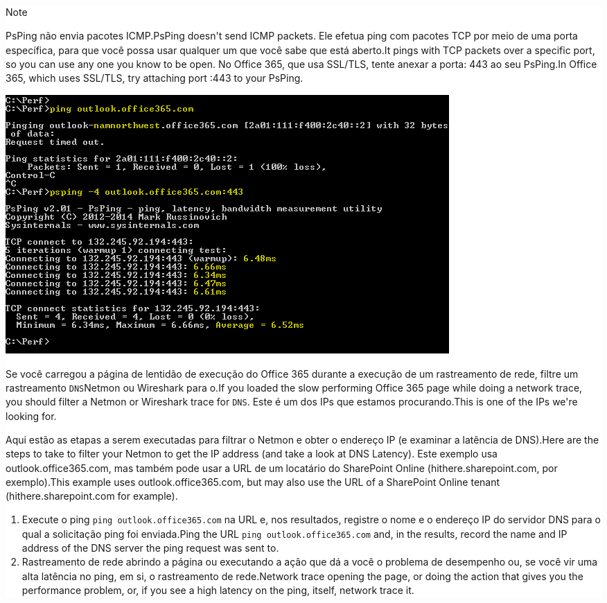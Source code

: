 > [!NOTE]
> <span data-ttu-id="1e44b-339">PsPing não envia pacotes ICMP.</span><span class="sxs-lookup"><span data-stu-id="1e44b-339">PsPing doesn't send ICMP packets.</span></span> <span data-ttu-id="1e44b-340">Ele efetua ping com pacotes TCP por meio de uma porta específica, para que você possa usar qualquer um que você sabe que está aberto.</span><span class="sxs-lookup"><span data-stu-id="1e44b-340">It pings with TCP packets over a specific port, so you can use any one you know to be open.</span></span> <span data-ttu-id="1e44b-341">No Office 365, que usa SSL/TLS, tente anexar a porta: 443 ao seu PsPing.</span><span class="sxs-lookup"><span data-stu-id="1e44b-341">In Office 365, which uses SSL/TLS, try attaching port :443 to your PsPing.</span></span>

![Captura de tela que mostra um ping resolvendo outlook.office365.com e um PSPing com o 443, fazendo o mesmo, mas também relatando um RTT médio de 6.5 da MS.](media/c64339f2-2c96-45b8-b168-c2a060430266.PNG)        

<span data-ttu-id="1e44b-343">Se você carregou a página de lentidão de execução do Office 365 durante a execução de um rastreamento de rede, filtre um rastreamento `DNS`Netmon ou Wireshark para o.</span><span class="sxs-lookup"><span data-stu-id="1e44b-343">If you loaded the slow performing Office 365 page while doing a network trace, you should filter a Netmon or Wireshark trace for  `DNS`.</span></span> <span data-ttu-id="1e44b-344">Este é um dos IPs que estamos procurando.</span><span class="sxs-lookup"><span data-stu-id="1e44b-344">This is one of the IPs we're looking for.</span></span>  

<span data-ttu-id="1e44b-345">Aqui estão as etapas a serem executadas para filtrar o Netmon e obter o endereço IP (e examinar a latência de DNS).</span><span class="sxs-lookup"><span data-stu-id="1e44b-345">Here are the steps to take to filter your Netmon to get the IP address (and take a look at DNS Latency).</span></span> <span data-ttu-id="1e44b-346">Este exemplo usa outlook.office365.com, mas também pode usar a URL de um locatário do SharePoint Online (hithere.sharepoint.com, por exemplo).</span><span class="sxs-lookup"><span data-stu-id="1e44b-346">This example uses outlook.office365.com, but may also use the URL of a SharePoint Online tenant (hithere.sharepoint.com for example).</span></span>  

1. <span data-ttu-id="1e44b-347">Execute o ping `ping outlook.office365.com` na URL e, nos resultados, registre o nome e o endereço IP do servidor DNS para o qual a solicitação ping foi enviada.</span><span class="sxs-lookup"><span data-stu-id="1e44b-347">Ping the URL `ping outlook.office365.com` and, in the results, record the name and IP address of the DNS server the ping request was sent to.</span></span> 
2. <span data-ttu-id="1e44b-348">Rastreamento de rede abrindo a página ou executando a ação que dá a você o problema de desempenho ou, se você vir uma alta latência no ping, em si, o rastreamento de rede.</span><span class="sxs-lookup"><span data-stu-id="1e44b-348">Network trace opening the page, or doing the action that gives you the performance problem, or, if you see a high latency on the ping, itself, network trace it.</span></span> 